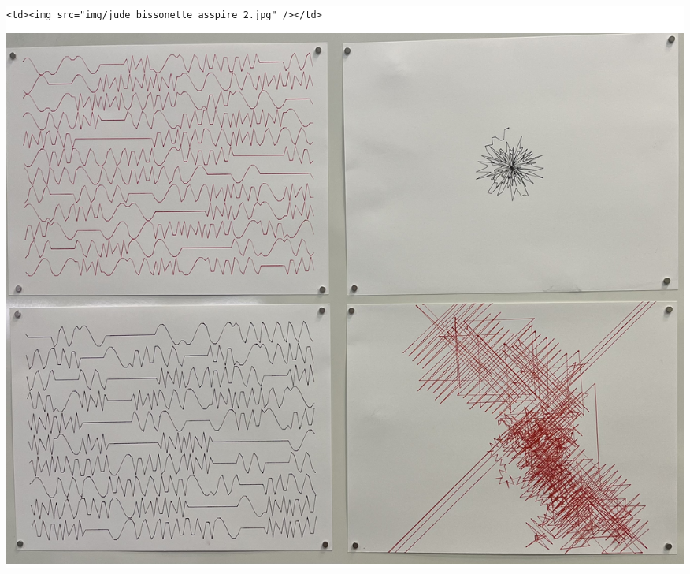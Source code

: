     <td><img src="img/jude_bissonette_asspire_2.jpg" /></td>
  </tr>
  <tr>
    <td><img src="img/jude_bissonette_asspire_3.jpg" /></td>